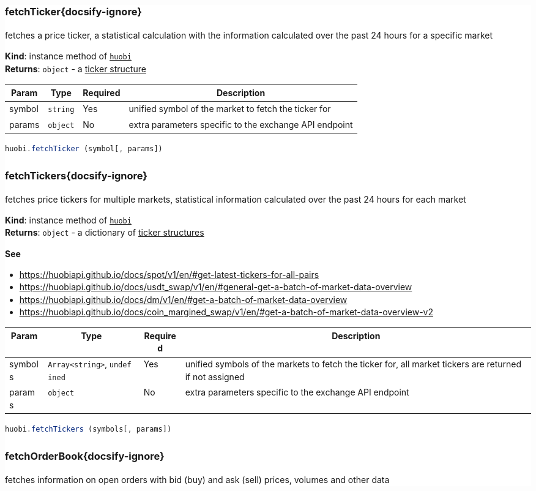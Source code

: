 
<a name="fetchTicker" id="fetchticker"></a>

### fetchTicker{docsify-ignore}
fetches a price ticker, a statistical calculation with the information calculated over the past 24 hours for a specific market

**Kind**: instance method of [<code>huobi</code>](#huobi)  
**Returns**: <code>object</code> - a [ticker structure](https://docs.ccxt.com/#/?id=ticker-structure)


| Param | Type | Required | Description |
| --- | --- | --- | --- |
| symbol | <code>string</code> | Yes | unified symbol of the market to fetch the ticker for |
| params | <code>object</code> | No | extra parameters specific to the exchange API endpoint |


```javascript
huobi.fetchTicker (symbol[, params])
```


<a name="fetchTickers" id="fetchtickers"></a>

### fetchTickers{docsify-ignore}
fetches price tickers for multiple markets, statistical information calculated over the past 24 hours for each market

**Kind**: instance method of [<code>huobi</code>](#huobi)  
**Returns**: <code>object</code> - a dictionary of [ticker structures](https://docs.ccxt.com/#/?id=ticker-structure)

**See**

- https://huobiapi.github.io/docs/spot/v1/en/#get-latest-tickers-for-all-pairs
- https://huobiapi.github.io/docs/usdt_swap/v1/en/#general-get-a-batch-of-market-data-overview
- https://huobiapi.github.io/docs/dm/v1/en/#get-a-batch-of-market-data-overview
- https://huobiapi.github.io/docs/coin_margined_swap/v1/en/#get-a-batch-of-market-data-overview-v2


| Param | Type | Required | Description |
| --- | --- | --- | --- |
| symbols | <code>Array&lt;string&gt;</code>, <code>undefined</code> | Yes | unified symbols of the markets to fetch the ticker for, all market tickers are returned if not assigned |
| params | <code>object</code> | No | extra parameters specific to the exchange API endpoint |


```javascript
huobi.fetchTickers (symbols[, params])
```


<a name="fetchOrderBook" id="fetchorderbook"></a>

### fetchOrderBook{docsify-ignore}
fetches information on open orders with bid (buy) and ask (sell) prices, volumes and other data
